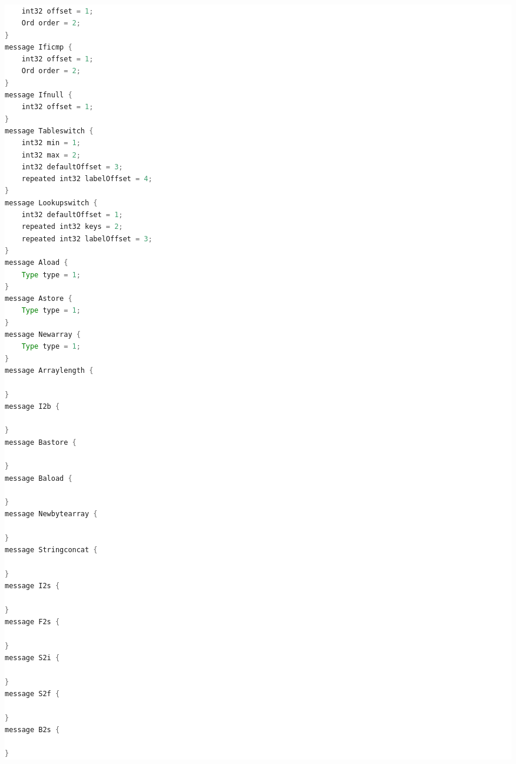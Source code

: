 ```java
    int32 offset = 1;
    Ord order = 2;
}
message Ificmp {
    int32 offset = 1;
    Ord order = 2;
}
message Ifnull {
    int32 offset = 1;
}
message Tableswitch {
    int32 min = 1;
    int32 max = 2;
    int32 defaultOffset = 3;
    repeated int32 labelOffset = 4;
}
message Lookupswitch {
    int32 defaultOffset = 1;
    repeated int32 keys = 2;
    repeated int32 labelOffset = 3;
}
message Aload {
    Type type = 1;
}
message Astore {
    Type type = 1;
}
message Newarray {
    Type type = 1;
}
message Arraylength {
    
}
message I2b {
    
}
message Bastore {
    
}
message Baload {
    
}
message Newbytearray {
    
}
message Stringconcat {
    
}
message I2s {
    
}
message F2s {
    
}
message S2i {
    
}
message S2f {
    
}
message B2s {
    
}
```